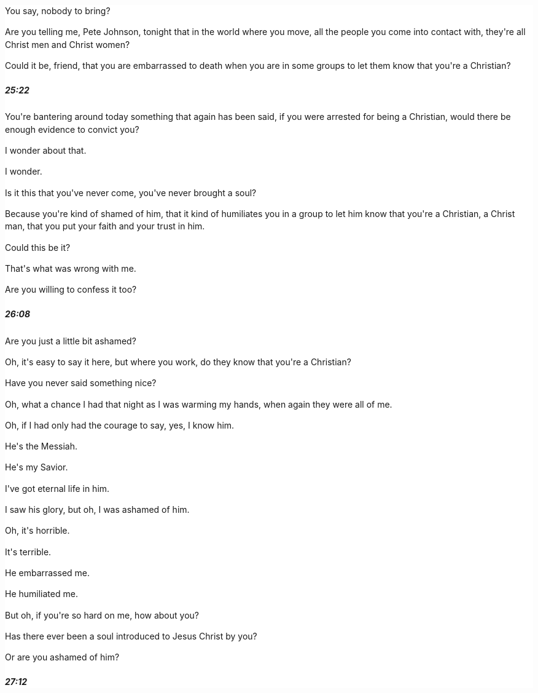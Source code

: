 You say, nobody to bring?

Are you telling me, Pete Johnson, tonight that in the world where you move, all the people you come into contact with, they're all Christ men and Christ women?

Could it be, friend, that you are embarrassed to death when you are in some groups to let them know that you're a Christian?

##### 25:22

You're bantering around today something that again has been said, if you were arrested for being a Christian, would there be enough evidence to convict you?

I wonder about that.

I wonder.

Is it this that you've never come, you've never brought a soul?

Because you're kind of shamed of him, that it kind of humiliates you in a group to let him know that you're a Christian, a Christ man, that you put your faith and your trust in him.

Could this be it?

That's what was wrong with me.

Are you willing to confess it too?

##### 26:08

Are you just a little bit ashamed?

Oh, it's easy to say it here, but where you work, do they know that you're a Christian?

Have you never said something nice?

Oh, what a chance I had that night as I was warming my hands, when again they were all of me.

Oh, if I had only had the courage to say, yes, I know him.

He's the Messiah.

He's my Savior.

I've got eternal life in him.

I saw his glory, but oh, I was ashamed of him.

Oh, it's horrible.

It's terrible.

He embarrassed me.

He humiliated me.

But oh, if you're so hard on me, how about you?

Has there ever been a soul introduced to Jesus Christ by you?

Or are you ashamed of him?

##### 27:12
